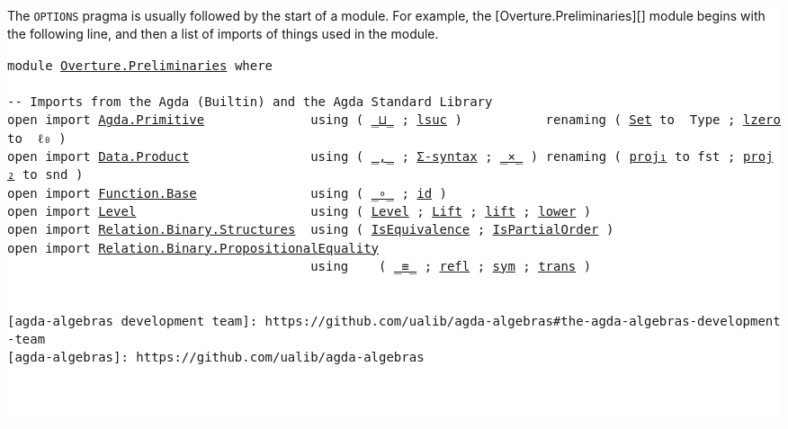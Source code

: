 The `OPTIONS` pragma is usually followed by the start of a module.  For example, the [Overture.Preliminaries][] module begins with the following line, and then a list of imports of things used in the module.

<pre class="Agda">
<a id="2574" class="Keyword">module</a> <a id="2581" href="Overture.Preliminaries.html" class="Module">Overture.Preliminaries</a> <a id="2604" class="Keyword">where</a>

<a id="2611" class="Comment">-- Imports from the Agda (Builtin) and the Agda Standard Library</a>
<a id="2676" class="Keyword">open</a> <a id="2681" class="Keyword">import</a> <a id="2688" href="Agda.Primitive.html" class="Module">Agda.Primitive</a>              <a id="2716" class="Keyword">using</a> <a id="2722" class="Symbol">(</a> <a id="2724" href="Agda.Primitive.html#810" class="Primitive Operator">_⊔_</a> <a id="2728" class="Symbol">;</a> <a id="2730" href="Agda.Primitive.html#780" class="Primitive">lsuc</a> <a id="2735" class="Symbol">)</a>           <a id="2747" class="Keyword">renaming</a> <a id="2756" class="Symbol">(</a> <a id="2758" href="Agda.Primitive.html#326" class="Primitive">Set</a> <a id="2762" class="Symbol">to</a>  <a id="2766" class="Primitive">Type</a> <a id="2771" class="Symbol">;</a> <a id="2773" href="Agda.Primitive.html#764" class="Primitive">lzero</a> <a id="2779" class="Symbol">to</a>  <a id="2783" class="Primitive">ℓ₀</a> <a id="2786" class="Symbol">)</a>
<a id="2788" class="Keyword">open</a> <a id="2793" class="Keyword">import</a> <a id="2800" href="Data.Product.html" class="Module">Data.Product</a>                <a id="2828" class="Keyword">using</a> <a id="2834" class="Symbol">(</a> <a id="2836" href="Agda.Builtin.Sigma.html#236" class="InductiveConstructor Operator">_,_</a> <a id="2840" class="Symbol">;</a> <a id="2842" href="Data.Product.html#916" class="Function">Σ-syntax</a> <a id="2851" class="Symbol">;</a> <a id="2853" href="Data.Product.html#1167" class="Function Operator">_×_</a> <a id="2857" class="Symbol">)</a> <a id="2859" class="Keyword">renaming</a> <a id="2868" class="Symbol">(</a> <a id="2870" href="Agda.Builtin.Sigma.html#252" class="Field">proj₁</a> <a id="2876" class="Symbol">to</a> <a id="2879" class="Field">fst</a> <a id="2883" class="Symbol">;</a> <a id="2885" href="Agda.Builtin.Sigma.html#264" class="Field">proj₂</a> <a id="2891" class="Symbol">to</a> <a id="2894" class="Field">snd</a> <a id="2898" class="Symbol">)</a>
<a id="2900" class="Keyword">open</a> <a id="2905" class="Keyword">import</a> <a id="2912" href="Function.Base.html" class="Module">Function.Base</a>               <a id="2940" class="Keyword">using</a> <a id="2946" class="Symbol">(</a> <a id="2948" href="Function.Base.html#1031" class="Function Operator">_∘_</a> <a id="2952" class="Symbol">;</a> <a id="2954" href="Function.Base.html#615" class="Function">id</a> <a id="2957" class="Symbol">)</a>
<a id="2959" class="Keyword">open</a> <a id="2964" class="Keyword">import</a> <a id="2971" href="Level.html" class="Module">Level</a>                       <a id="2999" class="Keyword">using</a> <a id="3005" class="Symbol">(</a> <a id="3007" href="Agda.Primitive.html#597" class="Postulate">Level</a> <a id="3013" class="Symbol">;</a> <a id="3015" href="Level.html#400" class="Record">Lift</a> <a id="3020" class="Symbol">;</a> <a id="3022" href="Level.html#457" class="InductiveConstructor">lift</a> <a id="3027" class="Symbol">;</a> <a id="3029" href="Level.html#470" class="Field">lower</a> <a id="3035" class="Symbol">)</a>
<a id="3037" class="Keyword">open</a> <a id="3042" class="Keyword">import</a> <a id="3049" href="Relation.Binary.Structures.html" class="Module">Relation.Binary.Structures</a>  <a id="3077" class="Keyword">using</a> <a id="3083" class="Symbol">(</a> <a id="3085" href="Relation.Binary.Structures.html#1522" class="Record">IsEquivalence</a> <a id="3099" class="Symbol">;</a> <a id="3101" href="Relation.Binary.Structures.html#3174" class="Record">IsPartialOrder</a> <a id="3116" class="Symbol">)</a>
<a id="3118" class="Keyword">open</a> <a id="3123" class="Keyword">import</a> <a id="3130" href="Relation.Binary.PropositionalEquality.html" class="Module">Relation.Binary.PropositionalEquality</a>
                                        <a id="3208" class="Keyword">using</a>    <a id="3217" class="Symbol">(</a> <a id="3219" href="Agda.Builtin.Equality.html#151" class="Datatype Operator">_≡_</a> <a id="3223" class="Symbol">;</a> <a id="3225" href="Agda.Builtin.Equality.html#208" class="InductiveConstructor">refl</a> <a id="3230" class="Symbol">;</a> <a id="3232" href="Relation.Binary.PropositionalEquality.Core.html#1684" class="Function">sym</a> <a id="3236" class="Symbol">;</a> <a id="3238" href="Relation.Binary.PropositionalEquality.Core.html#1729" class="Function">trans</a> <a id="3244" class="Symbol">)</a>


[agda-algebras development team]: https://github.com/ualib/agda-algebras#the-agda-algebras-development-team
[agda-algebras]: https://github.com/ualib/agda-algebras